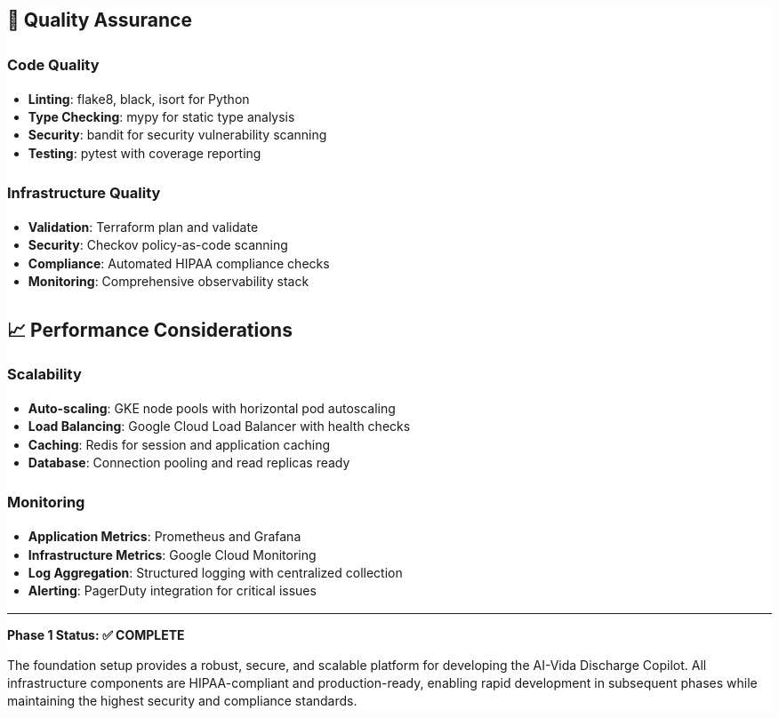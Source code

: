 ## 🔄 Quality Assurance

### Code Quality
- **Linting**: flake8, black, isort for Python
- **Type Checking**: mypy for static type analysis
- **Security**: bandit for security vulnerability scanning
- **Testing**: pytest with coverage reporting

### Infrastructure Quality
- **Validation**: Terraform plan and validate
- **Security**: Checkov policy-as-code scanning
- **Compliance**: Automated HIPAA compliance checks
- **Monitoring**: Comprehensive observability stack

## 📈 Performance Considerations

### Scalability
- **Auto-scaling**: GKE node pools with horizontal pod autoscaling
- **Load Balancing**: Google Cloud Load Balancer with health checks
- **Caching**: Redis for session and application caching
- **Database**: Connection pooling and read replicas ready

### Monitoring
- **Application Metrics**: Prometheus and Grafana
- **Infrastructure Metrics**: Google Cloud Monitoring
- **Log Aggregation**: Structured logging with centralized collection
- **Alerting**: PagerDuty integration for critical issues

---

**Phase 1 Status: ✅ COMPLETE**

The foundation setup provides a robust, secure, and scalable platform for developing the AI-Vida Discharge Copilot. All infrastructure components are HIPAA-compliant and production-ready, enabling rapid development in subsequent phases while maintaining the highest security and compliance standards.
